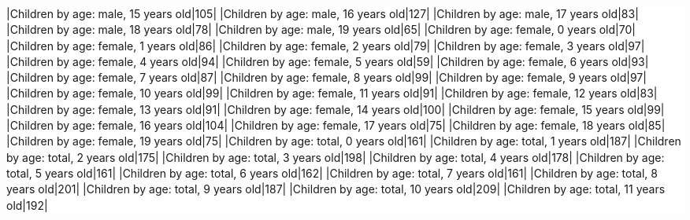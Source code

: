 |Children by age: male, 15 years old|105|
|Children by age: male, 16 years old|127|
|Children by age: male, 17 years old|83|
|Children by age: male, 18 years old|78|
|Children by age: male, 19 years old|65|
|Children by age: female, 0 years old|70|
|Children by age: female, 1 years old|86|
|Children by age: female, 2 years old|79|
|Children by age: female, 3 years old|97|
|Children by age: female, 4 years old|94|
|Children by age: female, 5 years old|59|
|Children by age: female, 6 years old|93|
|Children by age: female, 7 years old|87|
|Children by age: female, 8 years old|99|
|Children by age: female, 9 years old|97|
|Children by age: female, 10 years old|99|
|Children by age: female, 11 years old|91|
|Children by age: female, 12 years old|83|
|Children by age: female, 13 years old|91|
|Children by age: female, 14 years old|100|
|Children by age: female, 15 years old|99|
|Children by age: female, 16 years old|104|
|Children by age: female, 17 years old|75|
|Children by age: female, 18 years old|85|
|Children by age: female, 19 years old|75|
|Children by age: total, 0 years old|161|
|Children by age: total, 1 years old|187|
|Children by age: total, 2 years old|175|
|Children by age: total, 3 years old|198|
|Children by age: total, 4 years old|178|
|Children by age: total, 5 years old|161|
|Children by age: total, 6 years old|162|
|Children by age: total, 7 years old|161|
|Children by age: total, 8 years old|201|
|Children by age: total, 9 years old|187|
|Children by age: total, 10 years old|209|
|Children by age: total, 11 years old|192|